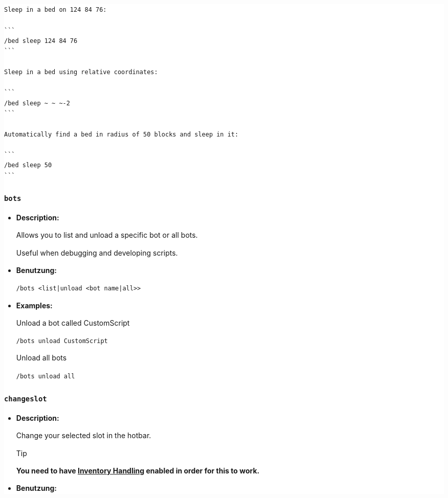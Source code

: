     Sleep in a bed on 124 84 76:

    ```
    /bed sleep 124 84 76
    ```

    Sleep in a bed using relative coordinates:

    ```
    /bed sleep ~ ~ ~-2
    ```

    Automatically find a bed in radius of 50 blocks and sleep in it:

    ```
    /bed sleep 50
    ```

### `bots`

-   **Description:**

    Allows you to list and unload a specific bot or all bots.

    Useful when debugging and developing scripts.

-   **Benutzung:**

    ```
    /bots <list|unload <bot name|all>>
    ```

-   **Examples:**

    Unload a bot called CustomScript

    ```
    /bots unload CustomScript
    ```

    Unload all bots

    ```
    /bots unload all
    ```

### `changeslot`

-   **Description:**

    Change your selected slot in the hotbar.

    <div class="custom-container tip"><p class="custom-container-title">Tip</p>

    **You need to have [Inventory Handling](configuration.md#inventoryhandling) enabled in order for this to work.**

    </div>

-   **Benutzung:**
